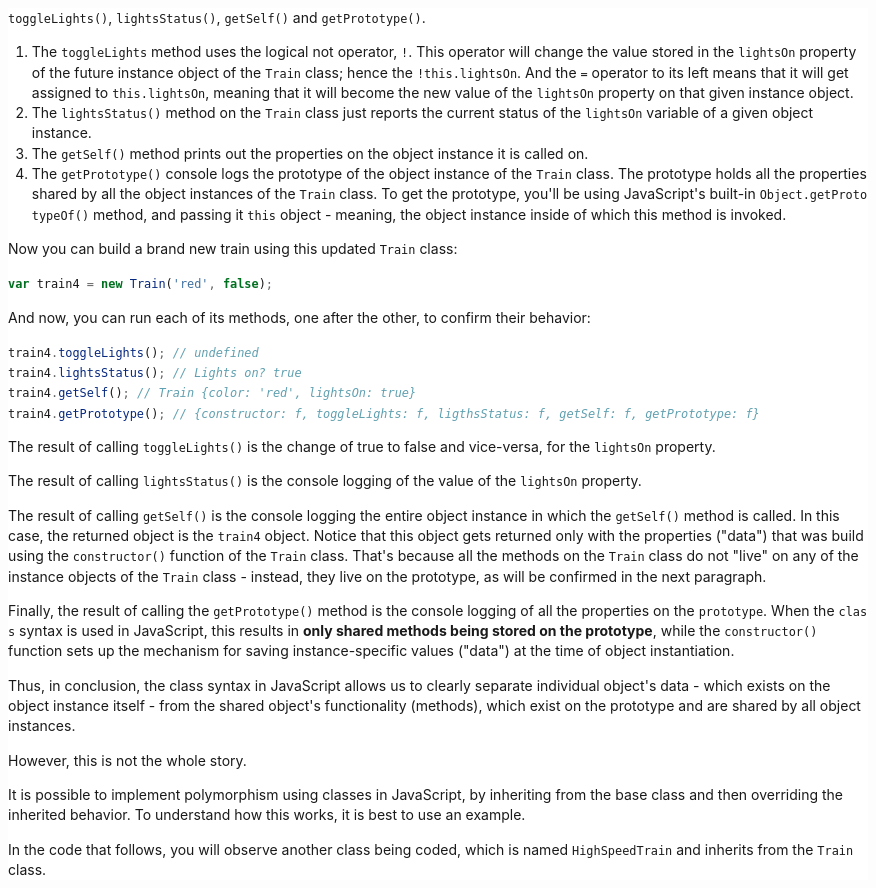 `toggleLights()`, `lightsStatus()`,  `getSelf()` and `getPrototype()`.

1. The `toggleLights` method uses the logical not operator, `!`. This operator will change the value stored in the `lightsOn` property of the future instance object of the `Train` class; hence the `!this.lightsOn`. And the `=` operator to its left means that it will get assigned to `this.lightsOn`, meaning that it will become the new value of the `lightsOn` property on that given instance object.
2. The `lightsStatus()` method on the `Train` class just reports the current status of the `lightsOn` variable of a given object instance.
3. The `getSelf()` method prints out the properties on the object instance it is called on.
4. The `getPrototype()` console logs the prototype of the object instance of the `Train` class. The prototype holds all the properties shared by all the object instances of the `Train` class. To get the prototype, you'll be using JavaScript's built-in `Object.getPrototypeOf()` method, and passing it `this` object - meaning, the object instance inside of which this method is invoked.

Now you can build a brand new train using this updated `Train` class:
```js
var train4 = new Train('red', false);
```
And now, you can run each of its methods, one after the other, to confirm their behavior:
```js
train4.toggleLights(); // undefined
train4.lightsStatus(); // Lights on? true
train4.getSelf(); // Train {color: 'red', lightsOn: true}
train4.getPrototype(); // {constructor: f, toggleLights: f, ligthsStatus: f, getSelf: f, getPrototype: f}
```
The result of calling `toggleLights()` is the change of true to false and vice-versa, for the `lightsOn` property.

The result of calling `lightsStatus()` is the console logging of the value of the `lightsOn` property.

The result of calling `getSelf()` is the console logging the entire object instance in which the `getSelf()` method is called. In this case, the returned object is the `train4` object. Notice that this object gets returned only with the properties ("data") that was build using the `constructor()` function of the `Train` class. That's because all the methods on the `Train` class do not "live" on any of the instance objects of the `Train` class - instead, they live on the prototype, as will be confirmed in the next paragraph.

Finally, the result of calling the `getPrototype()` method is the console logging of all the properties on the `prototype`. When the `class` syntax is used in JavaScript, this results in **only shared methods being stored on the prototype**, while the `constructor()` function sets up the mechanism for saving instance-specific values ("data") at the time of object instantiation.

Thus, in conclusion, the class syntax in JavaScript allows us to clearly separate individual object's data - which exists on the object instance itself - from the shared object's functionality (methods), which exist on the prototype and are shared by all object instances.

However, this is not the whole story.

It is possible to implement polymorphism using classes in JavaScript, by inheriting from the base class and then overriding the inherited behavior. To understand how this works, it is best to use an example.

In the code that follows, you will observe another class being coded, which is named `HighSpeedTrain` and inherits from the `Train` class.
